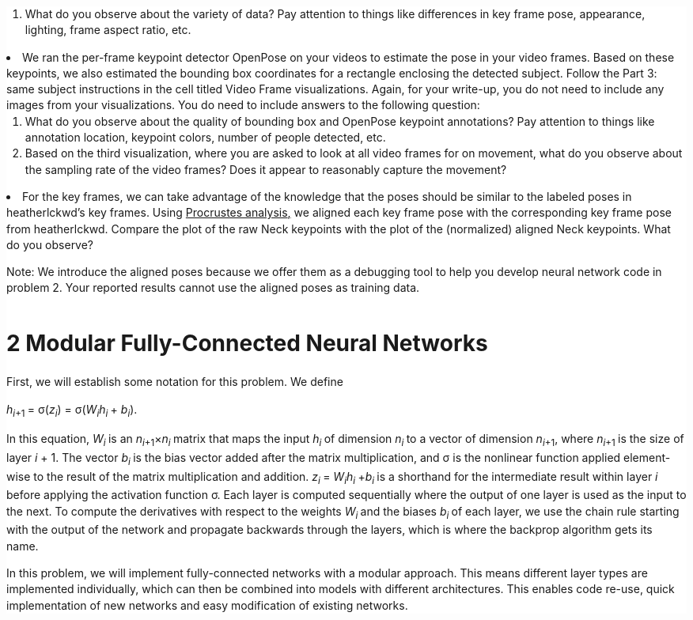  <ol>

   <li>What do you observe about the variety of data? Pay attention to things like differences in key frame pose, appearance, lighting, frame aspect ratio, etc.</li>

  </ol></li>

 <li>We ran the per-frame keypoint detector OpenPose on your videos to estimate the pose in your video frames. Based on these keypoints, we also estimated the bounding box coordinates for a rectangle enclosing the detected subject. Follow the Part 3: same subject instructions in the cell titled Video Frame visualizations. Again, for your write-up, you do not need to include any images from your visualizations. You do need to include answers to the following question:

  <ol>

   <li>What do you observe about the quality of bounding box and OpenPose keypoint annotations? Pay attention to things like annotation location, keypoint colors, number of people detected, etc.</li>

   <li>Based on the third visualization, where you are asked to look at all video frames for on movement, what do you observe about the sampling rate of the video frames? Does it appear to reasonably capture the movement?</li>

  </ol></li>

 <li>For the key frames, we can take advantage of the knowledge that the poses should be similar to the labeled poses in heatherlckwd’s key frames. Using <a href="https://en.wikipedia.org/wiki/Procrustes_analysis">Procrustes analysis</a><a href="https://en.wikipedia.org/wiki/Procrustes_analysis">,</a> we aligned each key frame pose with the corresponding key frame pose from heatherlckwd. Compare the plot of the raw Neck keypoints with the plot of the (normalized) aligned Neck keypoints. What do you observe?</li>

</ul>

Note: We introduce the aligned poses because we offer them as a debugging tool to help you develop neural network code in problem 2. Your reported results cannot use the aligned poses as training data.

<h1>2          Modular Fully-Connected Neural Networks</h1>

First, we will establish some notation for this problem. We define

<em>h<sub>i</sub></em><sub>+1 </sub>= σ(<em>z<sub>i</sub></em>) = σ(<em>W<sub>i</sub>h<sub>i </sub></em>+ <em>b<sub>i</sub></em>).

In this equation, <em>W<sub>i </sub></em>is an <em>n<sub>i</sub></em><sub>+1</sub>×<em>n<sub>i </sub></em>matrix that maps the input <em>h<sub>i </sub></em>of dimension <em>n<sub>i </sub></em>to a vector of dimension <em>n<sub>i</sub></em><sub>+1</sub>, where <em>n<sub>i</sub></em><sub>+1 </sub>is the size of layer <em>i </em>+ 1. The vector <em>b<sub>i </sub></em>is the bias vector added after the matrix multiplication, and σ is the nonlinear function applied element-wise to the result of the matrix multiplication and addition. <em>z<sub>i </sub></em>= <em>W<sub>i</sub>h<sub>i </sub></em>+<em>b<sub>i </sub></em>is a shorthand for the intermediate result within layer <em>i </em>before applying the activation function σ. Each layer is computed sequentially where the output of one layer is used as the input to the next. To compute the derivatives with respect to the weights <em>W<sub>i </sub></em>and the biases <em>b<sub>i </sub></em>of each layer, we use the chain rule starting with the output of the network and propagate backwards through the layers, which is where the backprop algorithm gets its name.

In this problem, we will implement fully-connected networks with a modular approach. This means different layer types are implemented individually, which can then be combined into models with different architectures. This enables code re-use, quick implementation of new networks and easy modification of existing networks.
